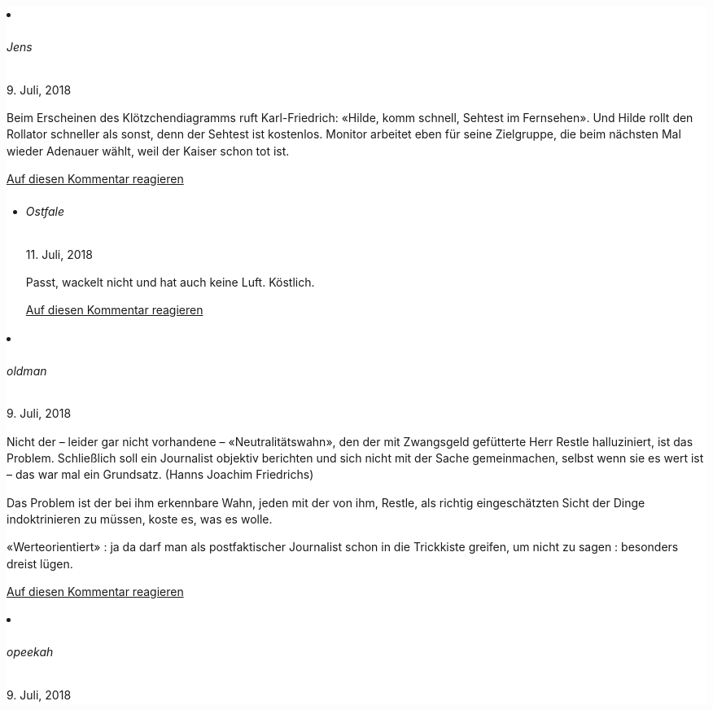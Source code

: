 
</li>
</ul>
</li>
</ul>
</li>
<li class="comment odd alt thread-odd thread-alt depth-1 clearfix" id="li-comment-4041">
<h6 class="author">Jens</h6> <span class="date">9. Juli, 2018</span>



Beim Erscheinen des Klötzchendiagramms ruft Karl-Friedrich: «Hilde, komm schnell, Sehtest im Fernsehen». Und Hilde rollt den Rollator schneller als sonst, denn der Sehtest ist kostenlos. Monitor arbeitet eben für seine Zielgruppe, die beim nächsten Mal wieder Adenauer wählt, weil der Kaiser schon tot ist.

<a rel="nofollow" class="comment-reply-link" href="#comment-4041" data-commentid="4041" data-postid="7126" data-belowelement="comment-4041" data-respondelement="respond" data-replyto="Antworte auf Jens" aria-label="Antworte auf Jens">Auf diesen Kommentar reagieren</a> 


<ul class="children">
<li class="comment even depth-2 clearfix" id="li-comment-4096">
<h6 class="author">Ostfale</h6> <span class="date">11. Juli, 2018</span>



Passt, wackelt nicht und hat auch keine Luft. Köstlich.

<a rel="nofollow" class="comment-reply-link" href="#comment-4096" data-commentid="4096" data-postid="7126" data-belowelement="comment-4096" data-respondelement="respond" data-replyto="Antworte auf Ostfale" aria-label="Antworte auf Ostfale">Auf diesen Kommentar reagieren</a> 


</li>
</ul>
</li>
<li class="comment odd alt thread-even depth-1 clearfix" id="li-comment-4044">
<h6 class="author">oldman</h6> <span class="date">9. Juli, 2018</span>



Nicht der &#8211; leider gar nicht vorhandene &#8211; «Neutralitätswahn», den der mit Zwangsgeld gefütterte Herr Restle halluziniert, ist das Problem. Schließlich soll ein Journalist objektiv berichten und sich nicht mit der Sache gemeinmachen, selbst wenn sie es wert ist &#8211; das war mal ein Grundsatz. (Hanns Joachim Friedrichs)

 Das Problem ist der bei ihm erkennbare Wahn, jeden mit der von ihm, Restle, als richtig eingeschätzten Sicht der Dinge indoktrinieren zu müssen, koste es, was es wolle. 

«Werteorientiert» : ja da darf man als postfaktischer Journalist schon in die Trickkiste greifen, um nicht zu sagen : besonders dreist lügen.

<a rel="nofollow" class="comment-reply-link" href="#comment-4044" data-commentid="4044" data-postid="7126" data-belowelement="comment-4044" data-respondelement="respond" data-replyto="Antworte auf oldman" aria-label="Antworte auf oldman">Auf diesen Kommentar reagieren</a> 


</li>
<li class="comment even thread-odd thread-alt depth-1 clearfix" id="li-comment-4045">
<h6 class="author">opeekah</h6> <span class="date">9. Juli, 2018</span>
